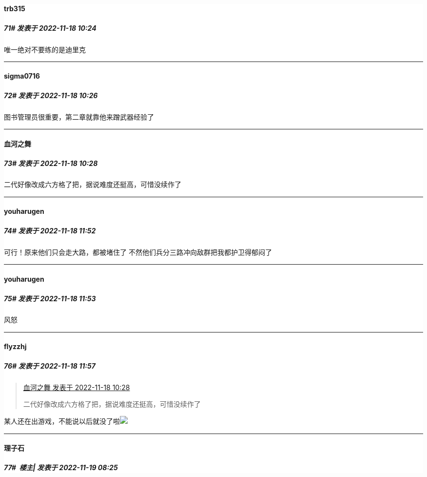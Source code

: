 ####  trb315  
##### 71#       发表于 2022-11-18 10:24

唯一绝对不要练的是迪里克

*****

####  sigma0716  
##### 72#       发表于 2022-11-18 10:26

图书管理员很重要，第二章就靠他来蹭武器经验了

*****

####  血河之舞  
##### 73#       发表于 2022-11-18 10:28

二代好像改成六方格了把，据说难度还挺高，可惜没续作了



*****

####  youharugen  
##### 74#       发表于 2022-11-18 11:52

可行！原来他们只会走大路，都被堵住了
不然他们兵分三路冲向敌群把我都护卫得郁闷了

*****

####  youharugen  
##### 75#       发表于 2022-11-18 11:53

风怒



*****

####  flyzzhj  
##### 76#       发表于 2022-11-18 11:57

<blockquote><a href="httphttps://bbs.saraba1st.com/2b/forum.php?mod=redirect&amp;goto=findpost&amp;pid=58484542&amp;ptid=2103640" target="_blank">血河之舞 发表于 2022-11-18 10:28</a>

二代好像改成六方格了把，据说难度还挺高，可惜没续作了</blockquote>
某人还在出游戏，不能说以后就没了啦<img src="https://static.saraba1st.com/image/smiley/face2017/001.png" referrerpolicy="no-referrer">



*****

####  理子石  
##### 77#         楼主| 发表于 2022-11-19 08:25
